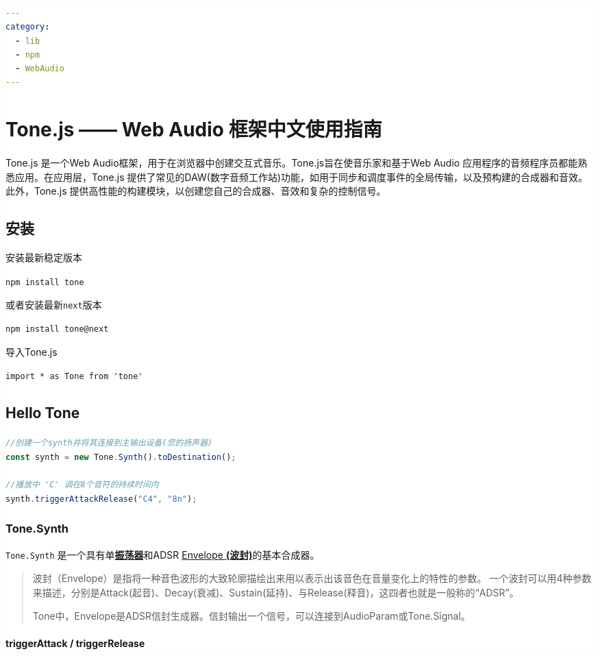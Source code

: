 ```yaml
---
category:
  - lib
  - npm
  - WebAudio
---
```


# Tone.js —— Web Audio 框架中文使用指南

Tone.js 是一个Web Audio框架，用于在浏览器中创建交互式音乐。Tone.js旨在使音乐家和基于Web Audio 应用程序的音频程序员都能熟悉应用。在应用层，Tone.js 提供了常见的DAW(数字音频工作站)功能，如用于同步和调度事件的全局传输，以及预构建的合成器和音效。此外，Tone.js 提供高性能的构建模块，以创建您自己的合成器、音效和复杂的控制信号。

## 安装

安装最新稳定版本

```shell
npm install tone
```

或者安装最新`next`版本

```shell
npm install tone@next
```

导入Tone.js

```shell
import * as Tone from 'tone'
```

## Hello Tone

```js
//创建一个synth并将其连接到主输出设备(您的扬声器)
const synth = new Tone.Synth().toDestination();

//播放中 'C' 调在8个音符的持续时间内
synth.triggerAttackRelease("C4", "8n");
```

### Tone.Synth

`Tone.Synth` 是一个具有单[**振荡器**](https://tonejs.github.io/docs/14.7.77/OmniOscillator.html)和ADSR [Envelope **(波封)**](https://tonejs.github.io/docs/14.7.77/Envelope.html)的基本合成器。

> 波封（Envelope）是指将一种音色波形的大致轮廓描绘出来用以表示出该音色在音量变化上的特性的参数。 一个波封可以用4种参数来描述，分别是Attack(起音)、Decay(衰减)、Sustain(延持)、与Release(释音)，这四者也就是一般称的“ADSR”。
>
> Tone中，Envelope是ADSR信封生成器。信封输出一个信号，可以连接到AudioParam或Tone.Signal。

#### triggerAttack / triggerRelease
